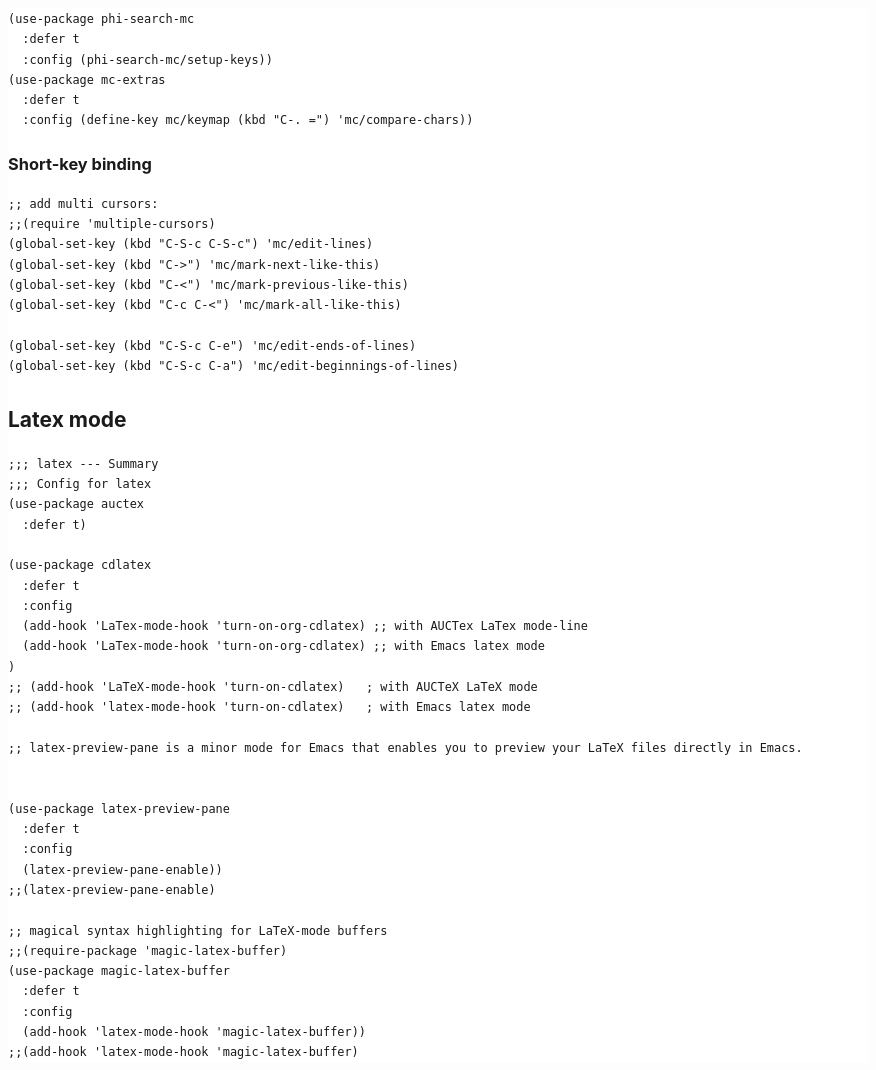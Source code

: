     (use-package phi-search-mc
      :defer t
      :config (phi-search-mc/setup-keys))
    (use-package mc-extras
      :defer t
      :config (define-key mc/keymap (kbd "C-. =") 'mc/compare-chars))

### Short-key binding<a id="sec-1-28-2" name="sec-1-28-2"></a>

    ;; add multi cursors:
    ;;(require 'multiple-cursors)
    (global-set-key (kbd "C-S-c C-S-c") 'mc/edit-lines)
    (global-set-key (kbd "C->") 'mc/mark-next-like-this)
    (global-set-key (kbd "C-<") 'mc/mark-previous-like-this)
    (global-set-key (kbd "C-c C-<") 'mc/mark-all-like-this)
    
    (global-set-key (kbd "C-S-c C-e") 'mc/edit-ends-of-lines)
    (global-set-key (kbd "C-S-c C-a") 'mc/edit-beginnings-of-lines)

## Latex mode<a id="sec-1-29" name="sec-1-29"></a>

    ;;; latex --- Summary
    ;;; Config for latex
    (use-package auctex
      :defer t)
    
    (use-package cdlatex
      :defer t
      :config
      (add-hook 'LaTex-mode-hook 'turn-on-org-cdlatex) ;; with AUCTex LaTex mode-line
      (add-hook 'LaTex-mode-hook 'turn-on-org-cdlatex) ;; with Emacs latex mode
    )
    ;; (add-hook 'LaTeX-mode-hook 'turn-on-cdlatex)   ; with AUCTeX LaTeX mode
    ;; (add-hook 'latex-mode-hook 'turn-on-cdlatex)   ; with Emacs latex mode
    
    ;; latex-preview-pane is a minor mode for Emacs that enables you to preview your LaTeX files directly in Emacs.
    
    
    (use-package latex-preview-pane
      :defer t
      :config
      (latex-preview-pane-enable))
    ;;(latex-preview-pane-enable)
    
    ;; magical syntax highlighting for LaTeX-mode buffers
    ;;(require-package 'magic-latex-buffer)
    (use-package magic-latex-buffer
      :defer t
      :config
      (add-hook 'latex-mode-hook 'magic-latex-buffer))
    ;;(add-hook 'latex-mode-hook 'magic-latex-buffer)
    
